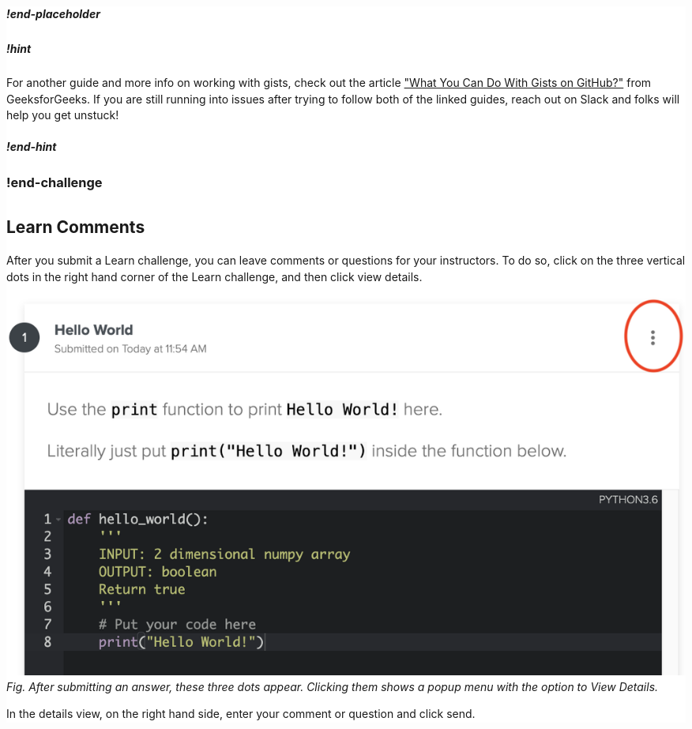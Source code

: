 ##### !end-placeholder

##### !hint 

For another guide and more info on working with gists, check out the article ["What You Can Do With Gists on GitHub?"](https://www.geeksforgeeks.org/what-you-can-do-with-gists-on-github/) from GeeksforGeeks. If you are still running into issues after trying to follow both of the linked guides, reach out on Slack and folks will help you get unstuck!

##### !end-hint

### !end-challenge



## Learn Comments

After you submit a Learn challenge, you can leave comments or questions for your instructors. To do so, click on the three vertical dots in the right hand corner of the Learn challenge, and then click view details.

![Learn challenge view details](./images/starter_details.png)  
*Fig. After submitting an answer, these three dots appear. Clicking them shows a popup menu with the option to View Details.*

In the details view, on the right hand side, enter your comment or question and click send.
